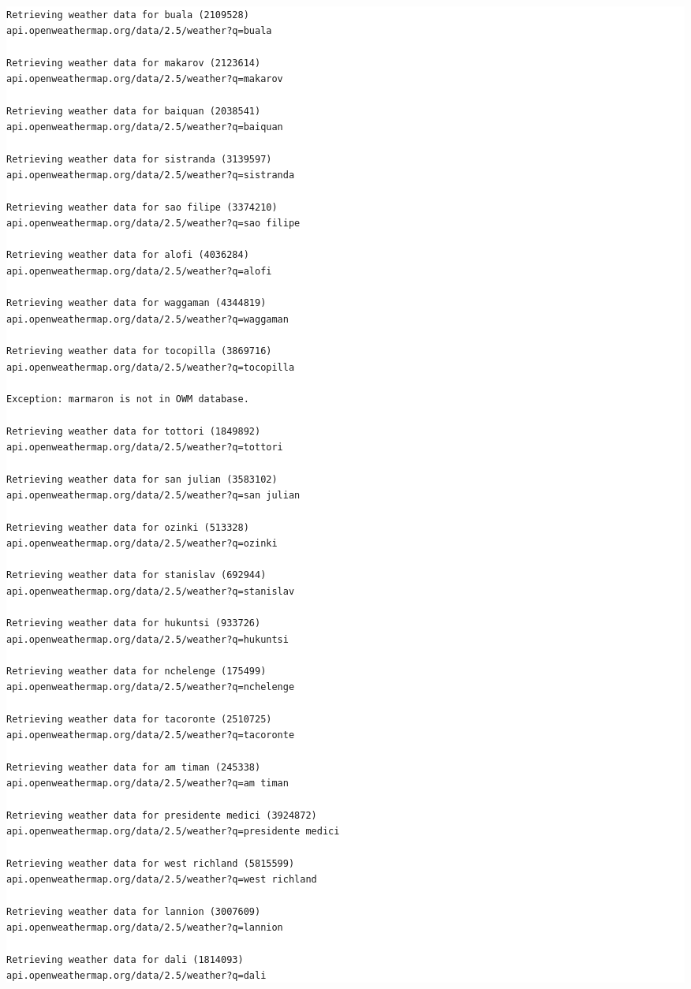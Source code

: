     Retrieving weather data for buala (2109528)
    api.openweathermap.org/data/2.5/weather?q=buala
    
    Retrieving weather data for makarov (2123614)
    api.openweathermap.org/data/2.5/weather?q=makarov
    
    Retrieving weather data for baiquan (2038541)
    api.openweathermap.org/data/2.5/weather?q=baiquan
    
    Retrieving weather data for sistranda (3139597)
    api.openweathermap.org/data/2.5/weather?q=sistranda
    
    Retrieving weather data for sao filipe (3374210)
    api.openweathermap.org/data/2.5/weather?q=sao filipe
    
    Retrieving weather data for alofi (4036284)
    api.openweathermap.org/data/2.5/weather?q=alofi
    
    Retrieving weather data for waggaman (4344819)
    api.openweathermap.org/data/2.5/weather?q=waggaman
    
    Retrieving weather data for tocopilla (3869716)
    api.openweathermap.org/data/2.5/weather?q=tocopilla
    
    Exception: marmaron is not in OWM database.
    
    Retrieving weather data for tottori (1849892)
    api.openweathermap.org/data/2.5/weather?q=tottori
    
    Retrieving weather data for san julian (3583102)
    api.openweathermap.org/data/2.5/weather?q=san julian
    
    Retrieving weather data for ozinki (513328)
    api.openweathermap.org/data/2.5/weather?q=ozinki
    
    Retrieving weather data for stanislav (692944)
    api.openweathermap.org/data/2.5/weather?q=stanislav
    
    Retrieving weather data for hukuntsi (933726)
    api.openweathermap.org/data/2.5/weather?q=hukuntsi
    
    Retrieving weather data for nchelenge (175499)
    api.openweathermap.org/data/2.5/weather?q=nchelenge
    
    Retrieving weather data for tacoronte (2510725)
    api.openweathermap.org/data/2.5/weather?q=tacoronte
    
    Retrieving weather data for am timan (245338)
    api.openweathermap.org/data/2.5/weather?q=am timan
    
    Retrieving weather data for presidente medici (3924872)
    api.openweathermap.org/data/2.5/weather?q=presidente medici
    
    Retrieving weather data for west richland (5815599)
    api.openweathermap.org/data/2.5/weather?q=west richland
    
    Retrieving weather data for lannion (3007609)
    api.openweathermap.org/data/2.5/weather?q=lannion
    
    Retrieving weather data for dali (1814093)
    api.openweathermap.org/data/2.5/weather?q=dali
    